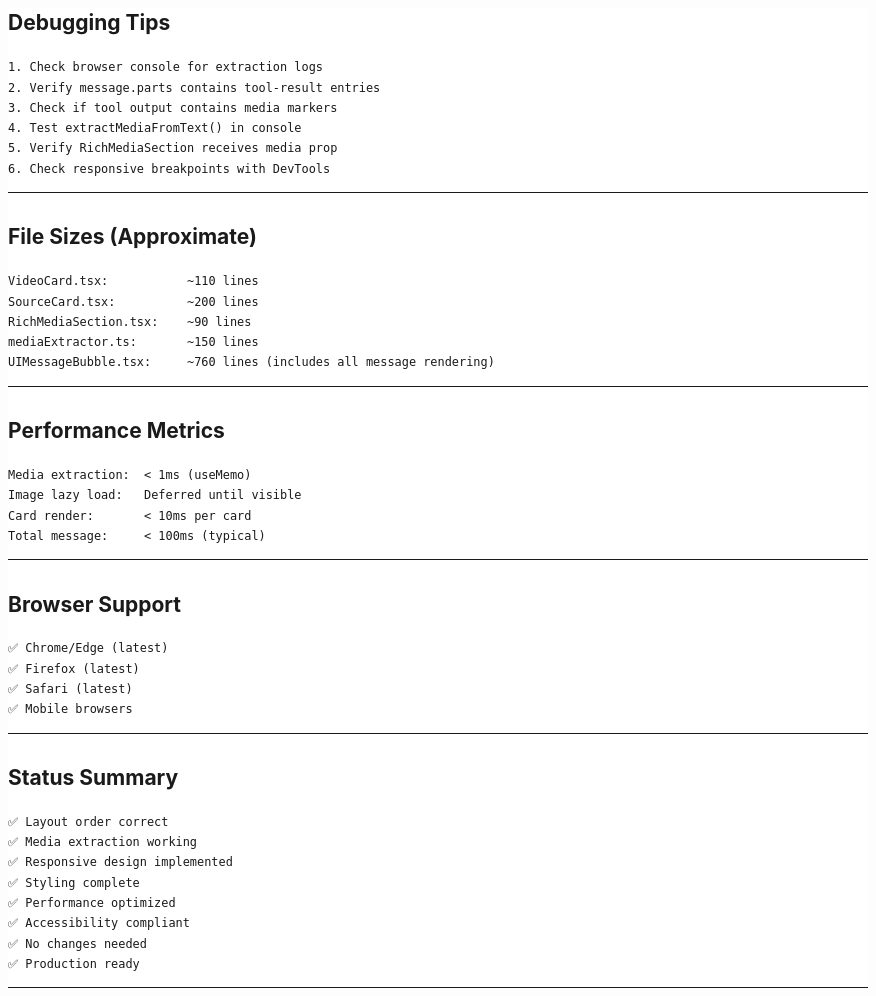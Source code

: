 
## Debugging Tips
```
1. Check browser console for extraction logs
2. Verify message.parts contains tool-result entries
3. Check if tool output contains media markers
4. Test extractMediaFromText() in console
5. Verify RichMediaSection receives media prop
6. Check responsive breakpoints with DevTools
```

---

## File Sizes (Approximate)
```
VideoCard.tsx:           ~110 lines
SourceCard.tsx:          ~200 lines
RichMediaSection.tsx:    ~90 lines
mediaExtractor.ts:       ~150 lines
UIMessageBubble.tsx:     ~760 lines (includes all message rendering)
```

---

## Performance Metrics
```
Media extraction:  < 1ms (useMemo)
Image lazy load:   Deferred until visible
Card render:       < 10ms per card
Total message:     < 100ms (typical)
```

---

## Browser Support
```
✅ Chrome/Edge (latest)
✅ Firefox (latest)
✅ Safari (latest)
✅ Mobile browsers
```

---

## Status Summary
```
✅ Layout order correct
✅ Media extraction working
✅ Responsive design implemented
✅ Styling complete
✅ Performance optimized
✅ Accessibility compliant
✅ No changes needed
✅ Production ready
```

---